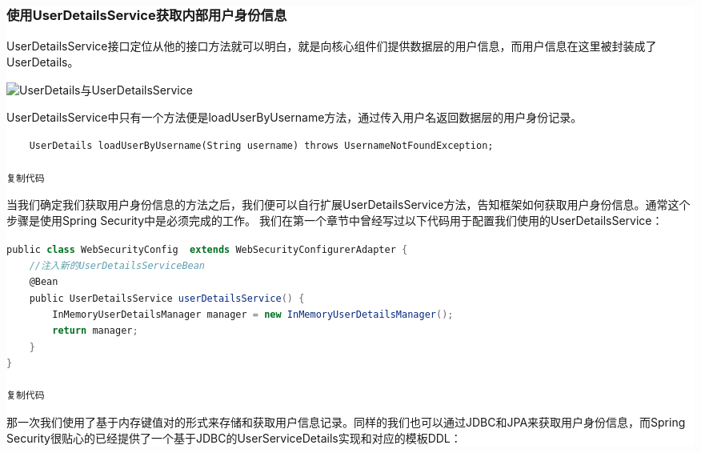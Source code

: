 
### 使用UserDetailsService获取内部用户身份信息

UserDetailsService接口定位从他的接口方法就可以明白，就是向核心组件们提供数据层的用户信息，而用户信息在这里被封装成了UserDetails。

![UserDetails与UserDetailsService](media/UserDetails与UserDetailsService.png)

UserDetailsService中只有一个方法便是loadUserByUsername方法，通过传入用户名返回数据层的用户身份记录。

```arduino
	UserDetails loadUserByUsername(String username) throws UsernameNotFoundException;

复制代码
```

当我们确定我们获取用户身份信息的方法之后，我们便可以自行扩展UserDetailsService方法，告知框架如何获取用户身份信息。通常这个步骤是使用Spring Security中是必须完成的工作。 我们在第一个章节中曾经写过以下代码用于配置我们使用的UserDetailsService：

```scala
public class WebSecurityConfig  extends WebSecurityConfigurerAdapter {
    //注入新的UserDetailsServiceBean
    @Bean
    public UserDetailsService userDetailsService() {
        InMemoryUserDetailsManager manager = new InMemoryUserDetailsManager();
        return manager;
    }
}

复制代码
```

那一次我们使用了基于内存键值对的形式来存储和获取用户信息记录。同样的我们也可以通过JDBC和JPA来获取用户身份信息，而Spring Security很贴心的已经提供了一个基于JDBC的UserServiceDetails实现和对应的模板DDL：
